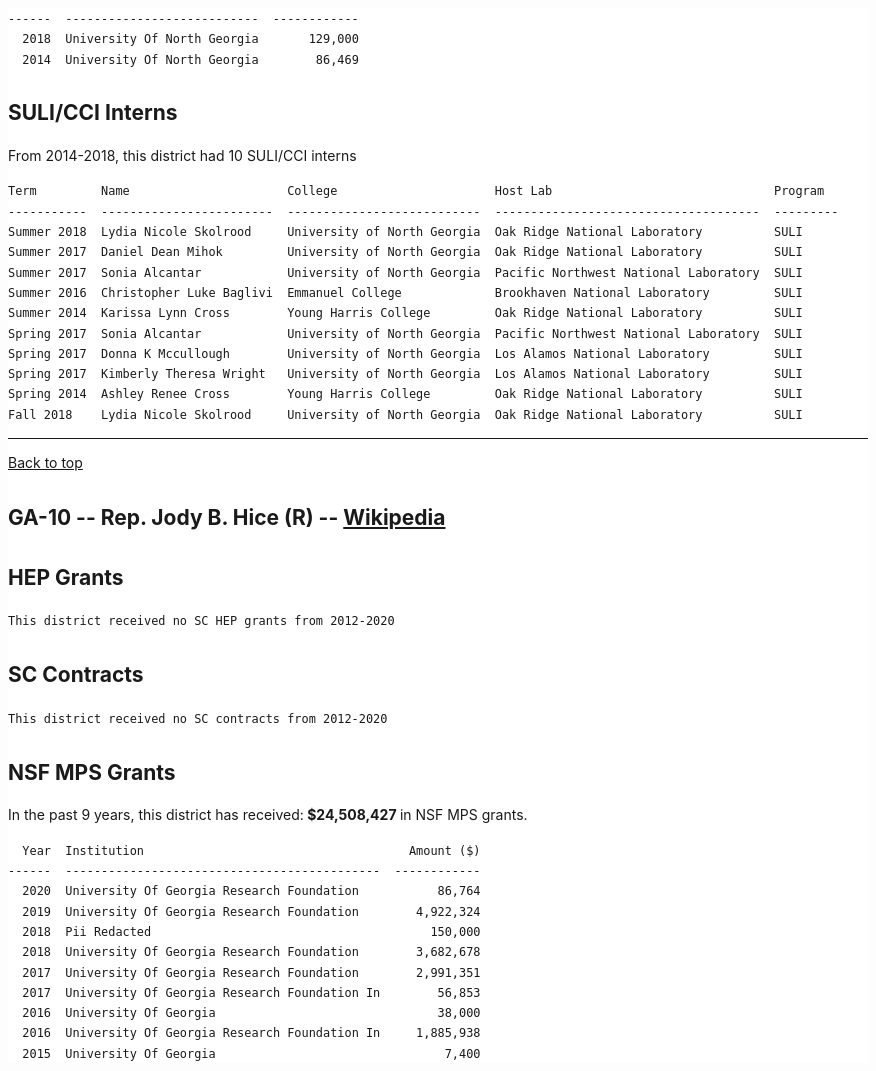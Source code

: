 ```
------  ---------------------------  ------------
  2018  University Of North Georgia       129,000
  2014  University Of North Georgia        86,469
```
## SULI/CCI Interns
From 2014-2018, this district had 10 SULI/CCI interns
```
Term         Name                      College                      Host Lab                               Program
-----------  ------------------------  ---------------------------  -------------------------------------  ---------
Summer 2018  Lydia Nicole Skolrood     University of North Georgia  Oak Ridge National Laboratory          SULI
Summer 2017  Daniel Dean Mihok         University of North Georgia  Oak Ridge National Laboratory          SULI
Summer 2017  Sonia Alcantar            University of North Georgia  Pacific Northwest National Laboratory  SULI
Summer 2016  Christopher Luke Baglivi  Emmanuel College             Brookhaven National Laboratory         SULI
Summer 2014  Karissa Lynn Cross        Young Harris College         Oak Ridge National Laboratory          SULI
Spring 2017  Sonia Alcantar            University of North Georgia  Pacific Northwest National Laboratory  SULI
Spring 2017  Donna K Mccullough        University of North Georgia  Los Alamos National Laboratory         SULI
Spring 2017  Kimberly Theresa Wright   University of North Georgia  Los Alamos National Laboratory         SULI
Spring 2014  Ashley Renee Cross        Young Harris College         Oak Ridge National Laboratory          SULI
Fall 2018    Lydia Nicole Skolrood     University of North Georgia  Oak Ridge National Laboratory          SULI
```
---
<a name="GA-10"></a>
[Back to top](#top)
## GA-10 -- Rep. Jody B. Hice (R) -- [Wikipedia](https://en.wikipedia.org/wiki/GA-10)
## HEP Grants
```
This district received no SC HEP grants from 2012-2020
```
## SC Contracts
```
This district received no SC contracts from 2012-2020
```
## NSF MPS Grants
In the past 9 years, this district has received:<b> $24,508,427 </b>in NSF MPS grants.
```
  Year  Institution                                     Amount ($)
------  --------------------------------------------  ------------
  2020  University Of Georgia Research Foundation           86,764
  2019  University Of Georgia Research Foundation        4,922,324
  2018  Pii Redacted                                       150,000
  2018  University Of Georgia Research Foundation        3,682,678
  2017  University Of Georgia Research Foundation        2,991,351
  2017  University Of Georgia Research Foundation In        56,853
  2016  University Of Georgia                               38,000
  2016  University Of Georgia Research Foundation In     1,885,938
  2015  University Of Georgia                                7,400
```